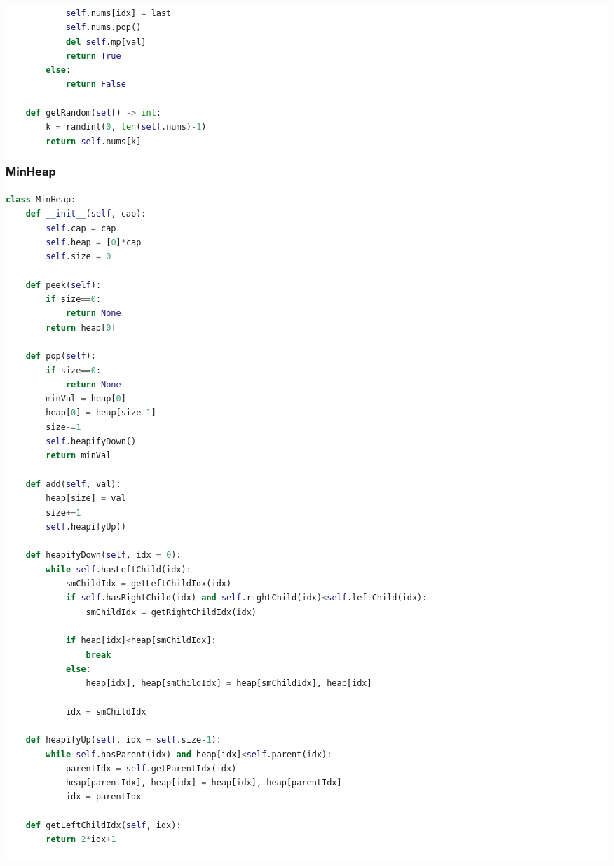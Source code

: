 ```python
            self.nums[idx] = last
            self.nums.pop()
            del self.mp[val]
            return True
        else:
            return False

    def getRandom(self) -> int:
        k = randint(0, len(self.nums)-1)
        return self.nums[k]
```



### MinHeap

```python
class MinHeap:
    def __init__(self, cap):
        self.cap = cap
        self.heap = [0]*cap
        self.size = 0
        
    def peek(self):
        if size==0:
            return None
        return heap[0]
    
    def pop(self):
        if size==0:
            return None
        minVal = heap[0]
        heap[0] = heap[size-1]
        size-=1
        self.heapifyDown()
        return minVal
    
    def add(self, val):
        heap[size] = val
        size+=1
        self.heapifyUp()
    
    def heapifyDown(self, idx = 0):
        while self.hasLeftChild(idx):
            smChildIdx = getLeftChildIdx(idx)
            if self.hasRightChild(idx) and self.rightChild(idx)<self.leftChild(idx):
                smChildIdx = getRightChildIdx(idx)
                
            if heap[idx]<heap[smChildIdx]:
                break
            else:
                heap[idx], heap[smChildIdx] = heap[smChildIdx], heap[idx]
                
            idx = smChildIdx
            
    def heapifyUp(self, idx = self.size-1):
        while self.hasParent(idx) and heap[idx]<self.parent(idx):
            parentIdx = self.getParentIdx(idx)
            heap[parentIdx], heap[idx] = heap[idx], heap[parentIdx]
            idx = parentIdx
            
    def getLeftChildIdx(self, idx):
        return 2*idx+1
    
```